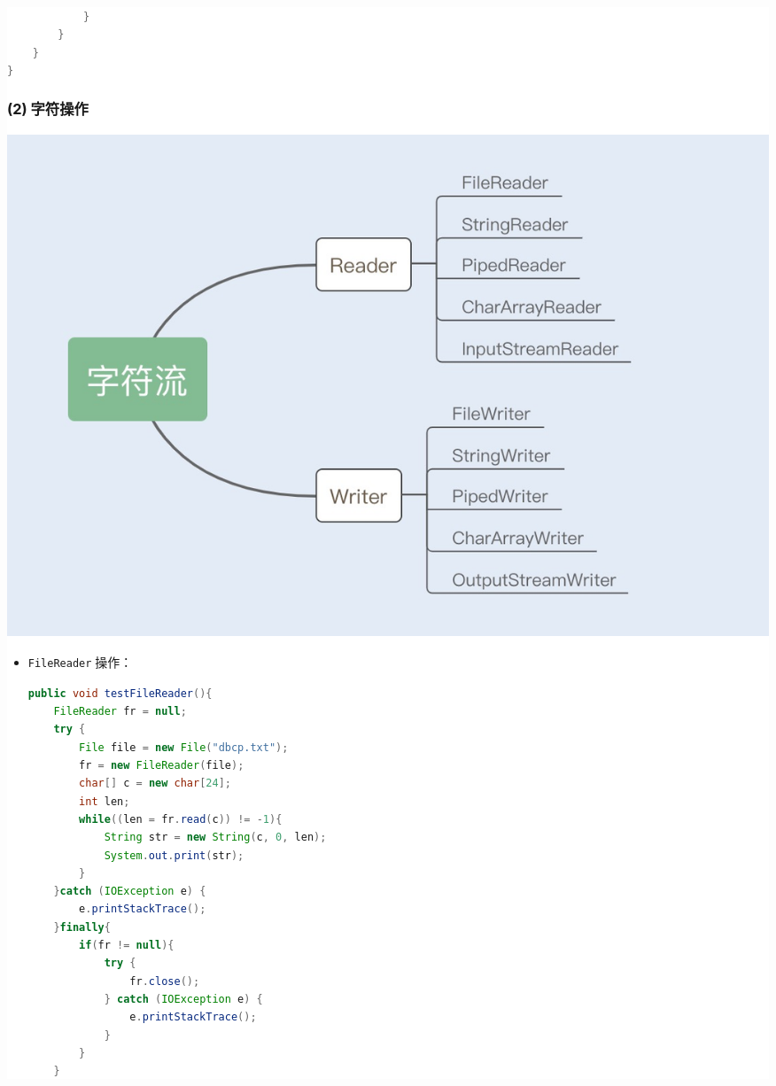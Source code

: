   ```java
              }
          }
      }
  }
  ```

### (2) 字符操作 

<img src="../../pics/io/io_17.jpg">

- `FileReader` 操作： 

  ```java
  public void testFileReader(){
      FileReader fr = null;
      try {
          File file = new File("dbcp.txt");
          fr = new FileReader(file);
          char[] c = new char[24];
          int len;
          while((len = fr.read(c)) != -1){
              String str = new String(c, 0, len);
              System.out.print(str);
          }
      }catch (IOException e) {
          e.printStackTrace();
      }finally{
          if(fr != null){
              try {
                  fr.close();
              } catch (IOException e) {
                  e.printStackTrace();
              }
          }
      }
  ```